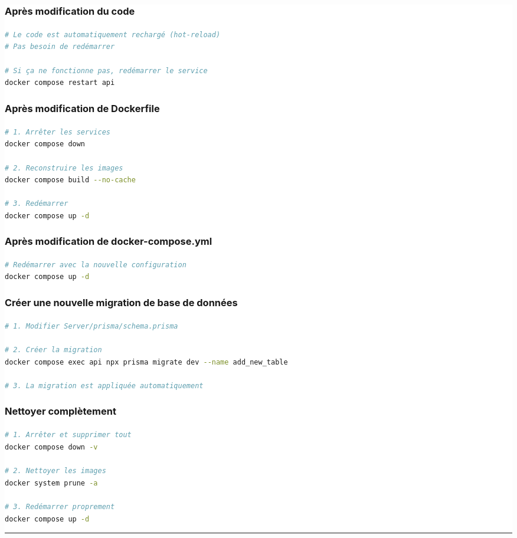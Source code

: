 ### Après modification du code

```bash
# Le code est automatiquement rechargé (hot-reload)
# Pas besoin de redémarrer

# Si ça ne fonctionne pas, redémarrer le service
docker compose restart api
```

### Après modification de Dockerfile

```bash
# 1. Arrêter les services
docker compose down

# 2. Reconstruire les images
docker compose build --no-cache

# 3. Redémarrer
docker compose up -d
```

### Après modification de docker-compose.yml

```bash
# Redémarrer avec la nouvelle configuration
docker compose up -d
```

### Créer une nouvelle migration de base de données

```bash
# 1. Modifier Server/prisma/schema.prisma

# 2. Créer la migration
docker compose exec api npx prisma migrate dev --name add_new_table

# 3. La migration est appliquée automatiquement
```

### Nettoyer complètement

```bash
# 1. Arrêter et supprimer tout
docker compose down -v

# 2. Nettoyer les images
docker system prune -a

# 3. Redémarrer proprement
docker compose up -d
```

---